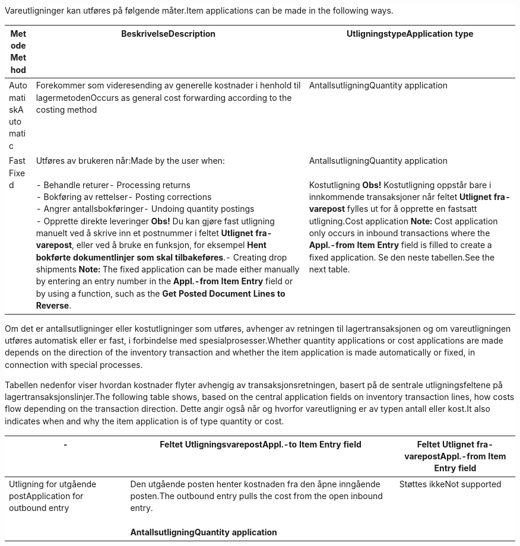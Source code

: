 <span data-ttu-id="9d6e2-115">Vareutligninger kan utføres på følgende måter.</span><span class="sxs-lookup"><span data-stu-id="9d6e2-115">Item applications can be made in the following ways.</span></span>  

|<span data-ttu-id="9d6e2-116">Metode</span><span class="sxs-lookup"><span data-stu-id="9d6e2-116">Method</span></span>|<span data-ttu-id="9d6e2-117">Beskrivelse</span><span class="sxs-lookup"><span data-stu-id="9d6e2-117">Description</span></span>|<span data-ttu-id="9d6e2-118">Utligningstype</span><span class="sxs-lookup"><span data-stu-id="9d6e2-118">Application type</span></span>|  
|------------|---------------------------------------|----------------------|  
|<span data-ttu-id="9d6e2-119">Automatisk</span><span class="sxs-lookup"><span data-stu-id="9d6e2-119">Automatic</span></span>|<span data-ttu-id="9d6e2-120">Forekommer som videresending av generelle kostnader i henhold til lagermetoden</span><span class="sxs-lookup"><span data-stu-id="9d6e2-120">Occurs as general cost forwarding according to the costing method</span></span>|<span data-ttu-id="9d6e2-121">Antallsutligning</span><span class="sxs-lookup"><span data-stu-id="9d6e2-121">Quantity application</span></span>|  
|<span data-ttu-id="9d6e2-122">Fast</span><span class="sxs-lookup"><span data-stu-id="9d6e2-122">Fixed</span></span>|<span data-ttu-id="9d6e2-123">Utføres av brukeren når:</span><span class="sxs-lookup"><span data-stu-id="9d6e2-123">Made by the user when:</span></span><br /><br /> <span data-ttu-id="9d6e2-124">-   Behandle returer</span><span class="sxs-lookup"><span data-stu-id="9d6e2-124">-   Processing returns</span></span><br /><span data-ttu-id="9d6e2-125">-   Bokføring av rettelser</span><span class="sxs-lookup"><span data-stu-id="9d6e2-125">-   Posting corrections</span></span><br /><span data-ttu-id="9d6e2-126">-   Angrer antallsbokføringer</span><span class="sxs-lookup"><span data-stu-id="9d6e2-126">-   Undoing quantity postings</span></span><br /><span data-ttu-id="9d6e2-127">-   Opprette direkte leveringer **Obs!**  Du kan gjøre fast utligning manuelt ved å skrive inn et postnummer i feltet **Utlignet fra-varepost**, eller ved å bruke en funksjon, for eksempel **Hent bokførte dokumentlinjer som skal tilbakeføres**.</span><span class="sxs-lookup"><span data-stu-id="9d6e2-127">-   Creating drop shipments **Note:**  The fixed application can be  made either manually by entering an entry number in the **Appl.-from Item Entry** field or by using a function, such as the **Get Posted Document Lines to Reverse**.</span></span>|<span data-ttu-id="9d6e2-128">Antallsutligning</span><span class="sxs-lookup"><span data-stu-id="9d6e2-128">Quantity application</span></span><br /><br /> <span data-ttu-id="9d6e2-129">Kostutligning **Obs!**  Kostutligning oppstår bare i innkommende transaksjoner når feltet **Utlignet fra-varepost** fylles ut for å opprette en fastsatt utligning.</span><span class="sxs-lookup"><span data-stu-id="9d6e2-129">Cost application **Note:**  Cost application only occurs in inbound transactions where the **Appl.-from Item Entry** field is filled to create a fixed application.</span></span> <span data-ttu-id="9d6e2-130">Se den neste tabellen.</span><span class="sxs-lookup"><span data-stu-id="9d6e2-130">See the next table.</span></span>|  

<span data-ttu-id="9d6e2-131">Om det er antallsutligninger eller kostutligninger som utføres, avhenger av retningen til lagertransaksjonen og om vareutligningen utføres automatisk eller er fast, i forbindelse med spesialprosesser.</span><span class="sxs-lookup"><span data-stu-id="9d6e2-131">Whether quantity applications or cost applications are made depends on the direction of the inventory transaction and whether the item application is made automatically or fixed, in connection with special processes.</span></span>  

<span data-ttu-id="9d6e2-132">Tabellen nedenfor viser hvordan kostnader flyter avhengig av transaksjonsretningen, basert på de sentrale utligningsfeltene på lagertransaksjonslinjer.</span><span class="sxs-lookup"><span data-stu-id="9d6e2-132">The following table shows, based on the central application fields on inventory transaction lines, how costs flow depending on the transaction direction.</span></span> <span data-ttu-id="9d6e2-133">Dette angir også når og hvorfor vareutligning er av typen antall eller kost.</span><span class="sxs-lookup"><span data-stu-id="9d6e2-133">It also indicates when and why the item application is of type quantity or cost.</span></span>  

|-|<span data-ttu-id="9d6e2-134">Feltet Utligningsvarepost</span><span class="sxs-lookup"><span data-stu-id="9d6e2-134">Appl.-to Item Entry field</span></span>|<span data-ttu-id="9d6e2-135">Feltet Utlignet fra-varepost</span><span class="sxs-lookup"><span data-stu-id="9d6e2-135">Appl.-from Item Entry field</span></span>|  
|-|--------------------------------|----------------------------------|  
|<span data-ttu-id="9d6e2-136">Utligning for utgående post</span><span class="sxs-lookup"><span data-stu-id="9d6e2-136">Application for outbound entry</span></span>|<span data-ttu-id="9d6e2-137">Den utgående posten henter kostnaden fra den åpne inngående posten.</span><span class="sxs-lookup"><span data-stu-id="9d6e2-137">The outbound entry pulls the cost from the open inbound entry.</span></span><br /><br /> <span data-ttu-id="9d6e2-138">**Antallsutligning**</span><span class="sxs-lookup"><span data-stu-id="9d6e2-138">**Quantity application**</span></span>|<span data-ttu-id="9d6e2-139">Støttes ikke</span><span class="sxs-lookup"><span data-stu-id="9d6e2-139">Not supported</span></span>|  